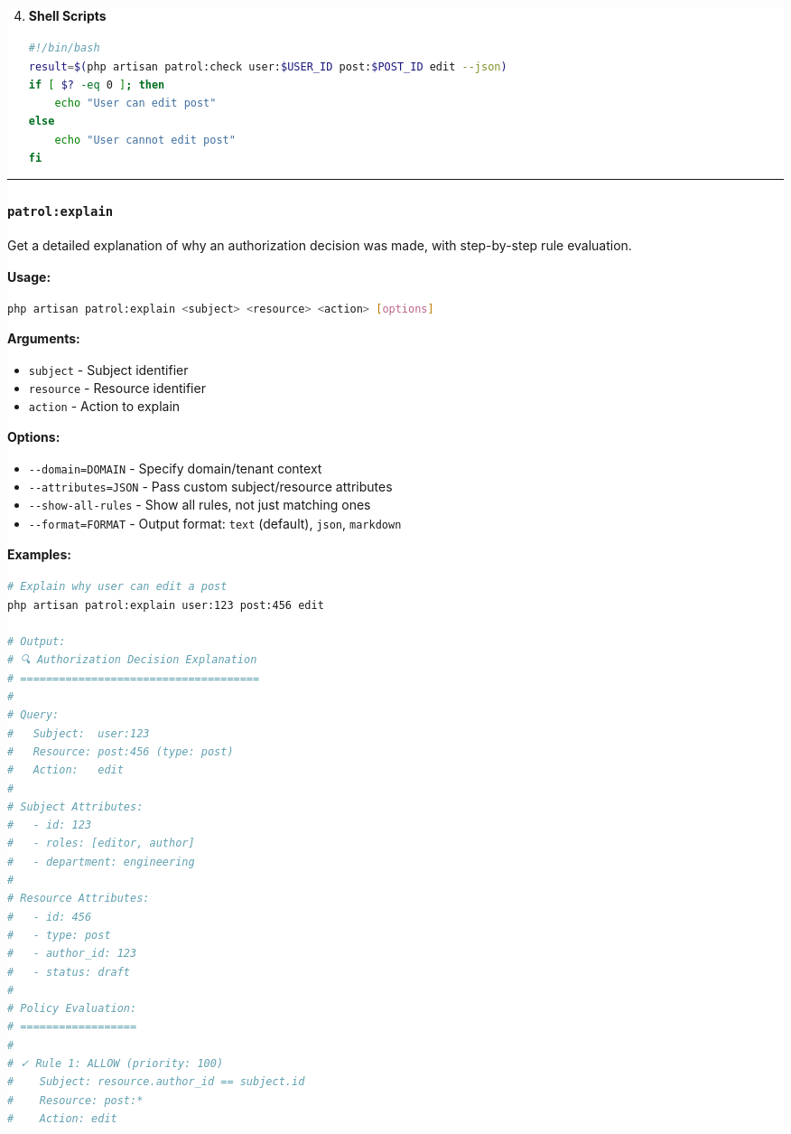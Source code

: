 4. **Shell Scripts**
   ```bash
   #!/bin/bash
   result=$(php artisan patrol:check user:$USER_ID post:$POST_ID edit --json)
   if [ $? -eq 0 ]; then
       echo "User can edit post"
   else
       echo "User cannot edit post"
   fi
   ```

---

### `patrol:explain`

Get a detailed explanation of why an authorization decision was made, with step-by-step rule evaluation.

**Usage:**
```bash
php artisan patrol:explain <subject> <resource> <action> [options]
```

**Arguments:**
- `subject` - Subject identifier
- `resource` - Resource identifier
- `action` - Action to explain

**Options:**
- `--domain=DOMAIN` - Specify domain/tenant context
- `--attributes=JSON` - Pass custom subject/resource attributes
- `--show-all-rules` - Show all rules, not just matching ones
- `--format=FORMAT` - Output format: `text` (default), `json`, `markdown`

**Examples:**

```bash
# Explain why user can edit a post
php artisan patrol:explain user:123 post:456 edit

# Output:
# 🔍 Authorization Decision Explanation
# =====================================
#
# Query:
#   Subject:  user:123
#   Resource: post:456 (type: post)
#   Action:   edit
#
# Subject Attributes:
#   - id: 123
#   - roles: [editor, author]
#   - department: engineering
#
# Resource Attributes:
#   - id: 456
#   - type: post
#   - author_id: 123
#   - status: draft
#
# Policy Evaluation:
# ==================
#
# ✓ Rule 1: ALLOW (priority: 100)
#    Subject: resource.author_id == subject.id
#    Resource: post:*
#    Action: edit
```